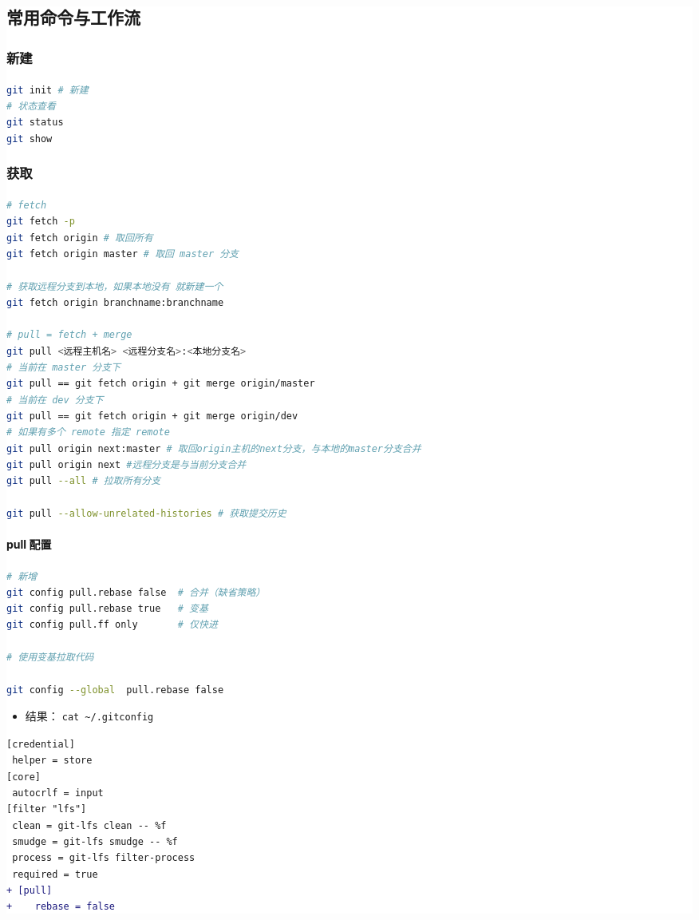 ## 常用命令与工作流

### 新建

```bash
git init # 新建
# 状态查看
git status
git show
```

### 获取

```bash
# fetch
git fetch -p
git fetch origin # 取回所有
git fetch origin master # 取回 master 分支

# 获取远程分支到本地，如果本地没有 就新建一个
git fetch origin branchname:branchname

# pull = fetch + merge
git pull <远程主机名> <远程分支名>:<本地分支名>
# 当前在 master 分支下
git pull == git fetch origin + git merge origin/master
# 当前在 dev 分支下
git pull == git fetch origin + git merge origin/dev  
# 如果有多个 remote 指定 remote
git pull origin next:master # 取回origin主机的next分支，与本地的master分支合并
git pull origin next #远程分支是与当前分支合并
git pull --all # 拉取所有分支

git pull --allow-unrelated-histories # 获取提交历史
```

#### pull 配置

```bash
# 新增
git config pull.rebase false  # 合并（缺省策略）
git config pull.rebase true   # 变基
git config pull.ff only       # 仅快进

# 使用变基拉取代码

git config --global  pull.rebase false

```

+ 结果： `cat ~/.gitconfig`

```diff
[credential]
 helper = store
[core]
 autocrlf = input
[filter "lfs"]
 clean = git-lfs clean -- %f
 smudge = git-lfs smudge -- %f
 process = git-lfs filter-process
 required = true
+ [pull]
+	 rebase = false

```